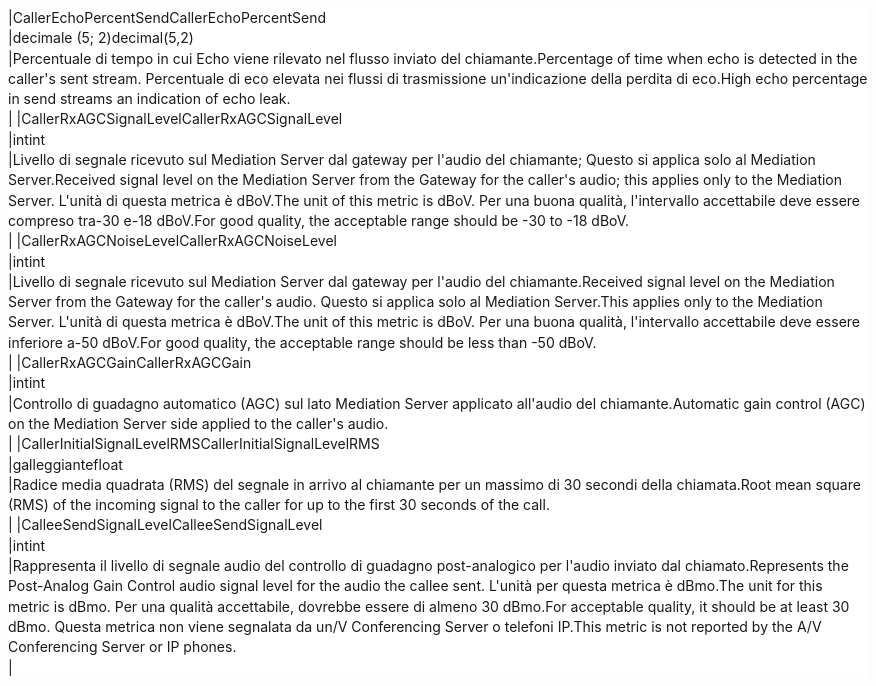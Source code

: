 |<span data-ttu-id="f9bff-440">CallerEchoPercentSend</span><span class="sxs-lookup"><span data-stu-id="f9bff-440">CallerEchoPercentSend</span></span>  <br/> |<span data-ttu-id="f9bff-441">decimale (5; 2)</span><span class="sxs-lookup"><span data-stu-id="f9bff-441">decimal(5,2)</span></span>  <br/> |<span data-ttu-id="f9bff-442">Percentuale di tempo in cui Echo viene rilevato nel flusso inviato del chiamante.</span><span class="sxs-lookup"><span data-stu-id="f9bff-442">Percentage of time when echo is detected in the caller's sent stream.</span></span> <span data-ttu-id="f9bff-443">Percentuale di eco elevata nei flussi di trasmissione un'indicazione della perdita di eco.</span><span class="sxs-lookup"><span data-stu-id="f9bff-443">High echo percentage in send streams an indication of echo leak.</span></span>  <br/> |
|<span data-ttu-id="f9bff-444">CallerRxAGCSignalLevel</span><span class="sxs-lookup"><span data-stu-id="f9bff-444">CallerRxAGCSignalLevel</span></span>  <br/> |<span data-ttu-id="f9bff-445">int</span><span class="sxs-lookup"><span data-stu-id="f9bff-445">int</span></span>  <br/> |<span data-ttu-id="f9bff-446">Livello di segnale ricevuto sul Mediation Server dal gateway per l'audio del chiamante; Questo si applica solo al Mediation Server.</span><span class="sxs-lookup"><span data-stu-id="f9bff-446">Received signal level on the Mediation Server from the Gateway for the caller's audio; this applies only to the Mediation Server.</span></span> <span data-ttu-id="f9bff-447">L'unità di questa metrica è dBoV.</span><span class="sxs-lookup"><span data-stu-id="f9bff-447">The unit of this metric is dBoV.</span></span> <span data-ttu-id="f9bff-448">Per una buona qualità, l'intervallo accettabile deve essere compreso tra-30 e-18 dBoV.</span><span class="sxs-lookup"><span data-stu-id="f9bff-448">For good quality, the acceptable range should be -30 to -18 dBoV.</span></span>  <br/> |
|<span data-ttu-id="f9bff-449">CallerRxAGCNoiseLevel</span><span class="sxs-lookup"><span data-stu-id="f9bff-449">CallerRxAGCNoiseLevel</span></span>  <br/> |<span data-ttu-id="f9bff-450">int</span><span class="sxs-lookup"><span data-stu-id="f9bff-450">int</span></span>  <br/> |<span data-ttu-id="f9bff-451">Livello di segnale ricevuto sul Mediation Server dal gateway per l'audio del chiamante.</span><span class="sxs-lookup"><span data-stu-id="f9bff-451">Received signal level on the Mediation Server from the Gateway for the caller's audio.</span></span> <span data-ttu-id="f9bff-452">Questo si applica solo al Mediation Server.</span><span class="sxs-lookup"><span data-stu-id="f9bff-452">This applies only to the Mediation Server.</span></span> <span data-ttu-id="f9bff-453">L'unità di questa metrica è dBoV.</span><span class="sxs-lookup"><span data-stu-id="f9bff-453">The unit of this metric is dBoV.</span></span> <span data-ttu-id="f9bff-454">Per una buona qualità, l'intervallo accettabile deve essere inferiore a-50 dBoV.</span><span class="sxs-lookup"><span data-stu-id="f9bff-454">For good quality, the acceptable range should be less than -50 dBoV.</span></span>  <br/> |
|<span data-ttu-id="f9bff-455">CallerRxAGCGain</span><span class="sxs-lookup"><span data-stu-id="f9bff-455">CallerRxAGCGain</span></span>  <br/> |<span data-ttu-id="f9bff-456">int</span><span class="sxs-lookup"><span data-stu-id="f9bff-456">int</span></span>  <br/> |<span data-ttu-id="f9bff-457">Controllo di guadagno automatico (AGC) sul lato Mediation Server applicato all'audio del chiamante.</span><span class="sxs-lookup"><span data-stu-id="f9bff-457">Automatic gain control (AGC) on the Mediation Server side applied to the caller's audio.</span></span>  <br/> |
|<span data-ttu-id="f9bff-458">CallerInitialSignalLevelRMS</span><span class="sxs-lookup"><span data-stu-id="f9bff-458">CallerInitialSignalLevelRMS</span></span>  <br/> |<span data-ttu-id="f9bff-459">galleggiante</span><span class="sxs-lookup"><span data-stu-id="f9bff-459">float</span></span>  <br/> |<span data-ttu-id="f9bff-460">Radice media quadrata (RMS) del segnale in arrivo al chiamante per un massimo di 30 secondi della chiamata.</span><span class="sxs-lookup"><span data-stu-id="f9bff-460">Root mean square (RMS) of the incoming signal to the caller for up to the first 30 seconds of the call.</span></span>  <br/> |
|<span data-ttu-id="f9bff-461">CalleeSendSignalLevel</span><span class="sxs-lookup"><span data-stu-id="f9bff-461">CalleeSendSignalLevel</span></span>  <br/> |<span data-ttu-id="f9bff-462">int</span><span class="sxs-lookup"><span data-stu-id="f9bff-462">int</span></span>  <br/> |<span data-ttu-id="f9bff-463">Rappresenta il livello di segnale audio del controllo di guadagno post-analogico per l'audio inviato dal chiamato.</span><span class="sxs-lookup"><span data-stu-id="f9bff-463">Represents the Post-Analog Gain Control audio signal level for the audio the callee sent.</span></span> <span data-ttu-id="f9bff-464">L'unità per questa metrica è dBmo.</span><span class="sxs-lookup"><span data-stu-id="f9bff-464">The unit for this metric is dBmo.</span></span> <span data-ttu-id="f9bff-465">Per una qualità accettabile, dovrebbe essere di almeno 30 dBmo.</span><span class="sxs-lookup"><span data-stu-id="f9bff-465">For acceptable quality, it should be at least 30 dBmo.</span></span> <span data-ttu-id="f9bff-466">Questa metrica non viene segnalata da un/V Conferencing Server o telefoni IP.</span><span class="sxs-lookup"><span data-stu-id="f9bff-466">This metric is not reported by the A/V Conferencing Server or IP phones.</span></span>  <br/> |